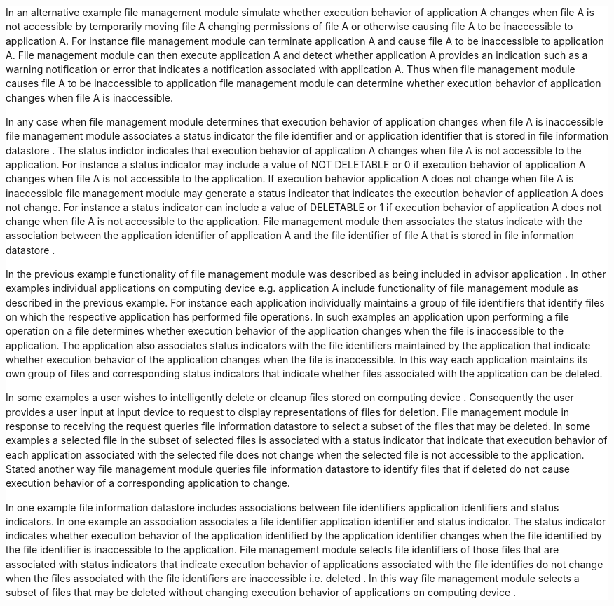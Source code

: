 In an alternative example file management module simulate whether execution behavior of application A changes when file A is not accessible by temporarily moving file A changing permissions of file A or otherwise causing file A to be inaccessible to application A. For instance file management module can terminate application A and cause file A to be inaccessible to application A. File management module can then execute application A and detect whether application A provides an indication such as a warning notification or error that indicates a notification associated with application A. Thus when file management module causes file A to be inaccessible to application file management module can determine whether execution behavior of application changes when file A is inaccessible.

In any case when file management module determines that execution behavior of application changes when file A is inaccessible file management module associates a status indicator the file identifier and or application identifier that is stored in file information datastore . The status indictor indicates that execution behavior of application A changes when file A is not accessible to the application. For instance a status indicator may include a value of NOT DELETABLE or 0 if execution behavior of application A changes when file A is not accessible to the application. If execution behavior application A does not change when file A is inaccessible file management module may generate a status indicator that indicates the execution behavior of application A does not change. For instance a status indicator can include a value of DELETABLE or 1 if execution behavior of application A does not change when file A is not accessible to the application. File management module then associates the status indicate with the association between the application identifier of application A and the file identifier of file A that is stored in file information datastore .

In the previous example functionality of file management module was described as being included in advisor application . In other examples individual applications on computing device e.g. application A include functionality of file management module as described in the previous example. For instance each application individually maintains a group of file identifiers that identify files on which the respective application has performed file operations. In such examples an application upon performing a file operation on a file determines whether execution behavior of the application changes when the file is inaccessible to the application. The application also associates status indicators with the file identifiers maintained by the application that indicate whether execution behavior of the application changes when the file is inaccessible. In this way each application maintains its own group of files and corresponding status indicators that indicate whether files associated with the application can be deleted.

In some examples a user wishes to intelligently delete or cleanup files stored on computing device . Consequently the user provides a user input at input device to request to display representations of files for deletion. File management module in response to receiving the request queries file information datastore to select a subset of the files that may be deleted. In some examples a selected file in the subset of selected files is associated with a status indicator that indicate that execution behavior of each application associated with the selected file does not change when the selected file is not accessible to the application. Stated another way file management module queries file information datastore to identify files that if deleted do not cause execution behavior of a corresponding application to change.

In one example file information datastore includes associations between file identifiers application identifiers and status indicators. In one example an association associates a file identifier application identifier and status indicator. The status indicator indicates whether execution behavior of the application identified by the application identifier changes when the file identified by the file identifier is inaccessible to the application. File management module selects file identifiers of those files that are associated with status indicators that indicate execution behavior of applications associated with the file identifies do not change when the files associated with the file identifiers are inaccessible i.e. deleted . In this way file management module selects a subset of files that may be deleted without changing execution behavior of applications on computing device .

